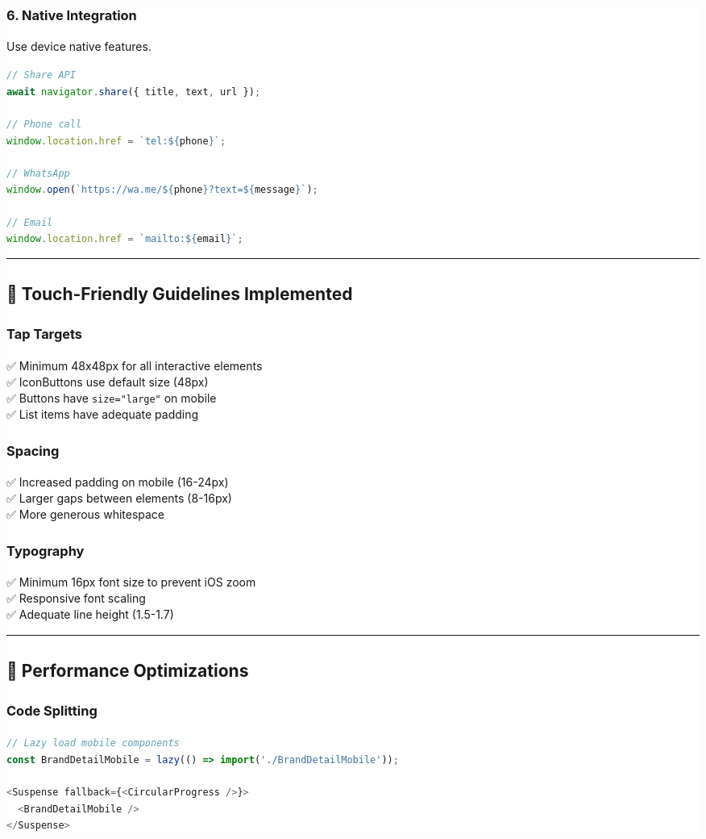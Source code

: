 ### 6. **Native Integration**
Use device native features.
```javascript
// Share API
await navigator.share({ title, text, url });

// Phone call
window.location.href = `tel:${phone}`;

// WhatsApp
window.open(`https://wa.me/${phone}?text=${message}`);

// Email
window.location.href = `mailto:${email}`;
```

---

## 📱 Touch-Friendly Guidelines Implemented

### Tap Targets
✅ Minimum 48x48px for all interactive elements  
✅ IconButtons use default size (48px)  
✅ Buttons have `size="large"` on mobile  
✅ List items have adequate padding  

### Spacing
✅ Increased padding on mobile (16-24px)  
✅ Larger gaps between elements (8-16px)  
✅ More generous whitespace  

### Typography
✅ Minimum 16px font size to prevent iOS zoom  
✅ Responsive font scaling  
✅ Adequate line height (1.5-1.7)  

---

## 🚀 Performance Optimizations

### Code Splitting
```javascript
// Lazy load mobile components
const BrandDetailMobile = lazy(() => import('./BrandDetailMobile'));

<Suspense fallback={<CircularProgress />}>
  <BrandDetailMobile />
</Suspense>
```
